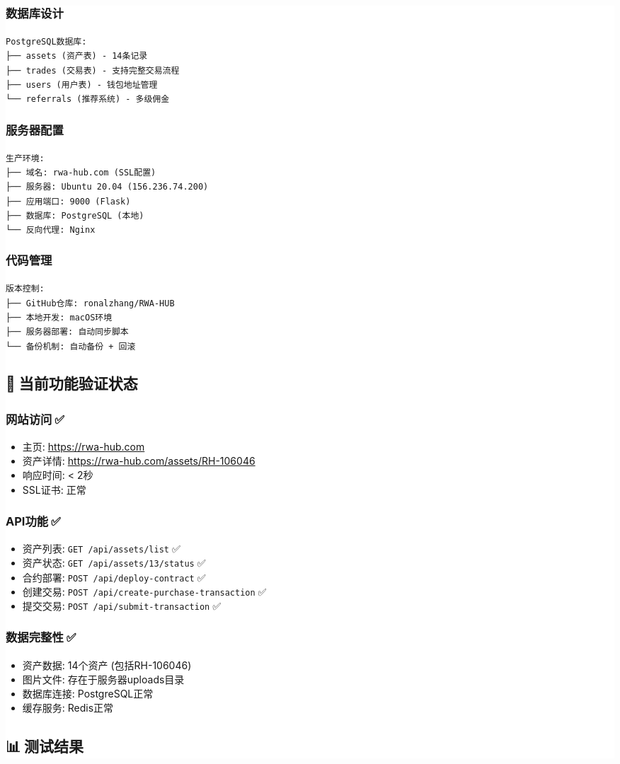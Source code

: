 ### 数据库设计
```
PostgreSQL数据库:
├── assets (资产表) - 14条记录
├── trades (交易表) - 支持完整交易流程
├── users (用户表) - 钱包地址管理
└── referrals (推荐系统) - 多级佣金
```

### 服务器配置
```
生产环境:
├── 域名: rwa-hub.com (SSL配置)
├── 服务器: Ubuntu 20.04 (156.236.74.200)
├── 应用端口: 9000 (Flask)
├── 数据库: PostgreSQL (本地)
└── 反向代理: Nginx
```

### 代码管理
```
版本控制:
├── GitHub仓库: ronalzhang/RWA-HUB
├── 本地开发: macOS环境
├── 服务器部署: 自动同步脚本
└── 备份机制: 自动备份 + 回滚
```

## 🚀 当前功能验证状态

### 网站访问 ✅
- 主页: https://rwa-hub.com
- 资产详情: https://rwa-hub.com/assets/RH-106046
- 响应时间: < 2秒
- SSL证书: 正常

### API功能 ✅
- 资产列表: `GET /api/assets/list` ✅
- 资产状态: `GET /api/assets/13/status` ✅
- 合约部署: `POST /api/deploy-contract` ✅
- 创建交易: `POST /api/create-purchase-transaction` ✅
- 提交交易: `POST /api/submit-transaction` ✅

### 数据完整性 ✅
- 资产数据: 14个资产 (包括RH-106046)
- 图片文件: 存在于服务器uploads目录
- 数据库连接: PostgreSQL正常
- 缓存服务: Redis正常

## 📊 测试结果
